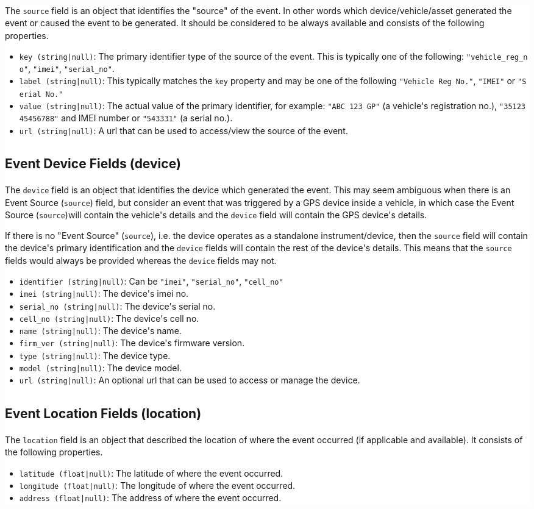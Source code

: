 The `source` field is an object that identifies the "source" of the
event. In other words which device/vehicle/asset generated the 
event or caused the event to be generated. It should be considered 
to be always available and consists of the following properties.

* `key (string|null)`: The primary identifier type of the source of
  the event. This is typically one of the following: 
  `"vehicle_reg_no"`, `"imei"`, `"serial_no"`.
* `label (string|null)`: This typically matches the `key` property 
  and may be one of the following `"Vehicle Reg No."`, `"IMEI"` or 
  `"Serial No."`
* `value (string|null)`: The actual value of the primary identifier, 
  for example: `"ABC 123 GP"` (a vehicle's registration no.), 
  `"3512345456788"` and IMEI number or `"543331"` (a serial no.).
* `url (string|null)`: A url that can be used to access/view the
  source of the event.

## Event Device Fields (device)

The `device` field is an object that identifies the device which 
generated the event. This may seem ambiguous when there is an 
Event Source (`source`) field, but consider an event that was 
triggered by a GPS device inside a vehicle, in which case the 
Event Source (`source`)will contain the vehicle's details and the 
`device` field will contain the GPS device's details.

If there is no "Event Source" (`source`), i.e. the device operates
as a standalone instrument/device, then the `source` field will 
contain the device's primary identification and the `device` fields
will contain the rest of the device's details. This means that the 
`source` fields would always be provided whereas the `device` 
fields may not.

* `identifier (string|null)`: Can be `"imei"`, `"serial_no"`, 
  `"cell_no"`
* `imei (string|null)`: The device's imei no.
* `serial_no (string|null)`: The device's serial no.
* `cell_no (string|null)`: The device's cell no.
* `name (string|null)`: The device's name.
* `firm_ver (string|null)`: The device's firmware version.
* `type (string|null)`: The device type.
* `model (string|null)`: The device model.
* `url (string|null)`: An optional url that can be used to access 
  or manage the device.

## Event Location Fields (location)

The `location` field is an object that described the location of 
where the event occurred (if applicable and available). It consists
of the following properties.

* `latitude (float|null)`: The latitude of where the event occurred.
* `longitude (float|null)`: The longitude of where the event occurred.
* `address (float|null)`: The address of where the event occurred.

